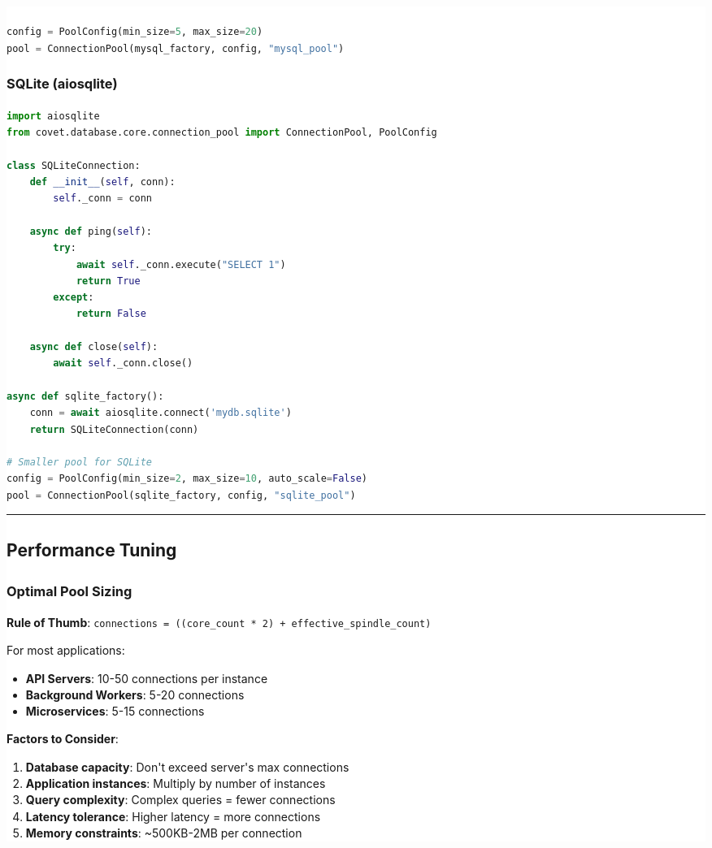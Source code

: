 ```python

config = PoolConfig(min_size=5, max_size=20)
pool = ConnectionPool(mysql_factory, config, "mysql_pool")
```

### SQLite (aiosqlite)

```python
import aiosqlite
from covet.database.core.connection_pool import ConnectionPool, PoolConfig

class SQLiteConnection:
    def __init__(self, conn):
        self._conn = conn

    async def ping(self):
        try:
            await self._conn.execute("SELECT 1")
            return True
        except:
            return False

    async def close(self):
        await self._conn.close()

async def sqlite_factory():
    conn = await aiosqlite.connect('mydb.sqlite')
    return SQLiteConnection(conn)

# Smaller pool for SQLite
config = PoolConfig(min_size=2, max_size=10, auto_scale=False)
pool = ConnectionPool(sqlite_factory, config, "sqlite_pool")
```

---

## Performance Tuning

### Optimal Pool Sizing

**Rule of Thumb**: `connections = ((core_count * 2) + effective_spindle_count)`

For most applications:
- **API Servers**: 10-50 connections per instance
- **Background Workers**: 5-20 connections
- **Microservices**: 5-15 connections

**Factors to Consider**:
1. **Database capacity**: Don't exceed server's max connections
2. **Application instances**: Multiply by number of instances
3. **Query complexity**: Complex queries = fewer connections
4. **Latency tolerance**: Higher latency = more connections
5. **Memory constraints**: ~500KB-2MB per connection
